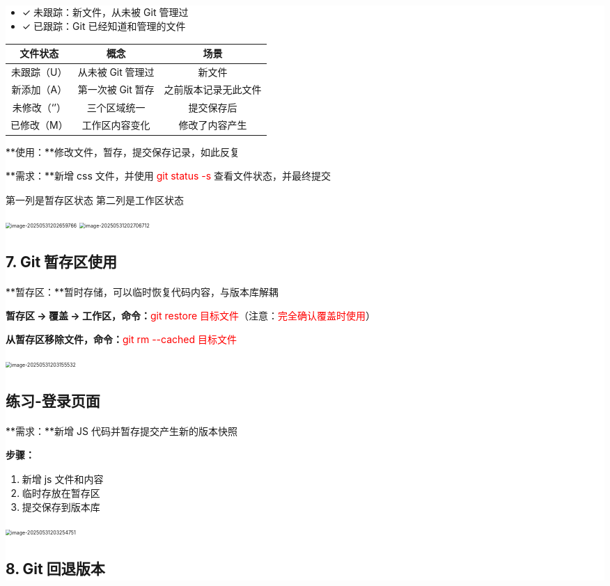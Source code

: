 - ✓ 未跟踪：新文件，从未被 Git 管理过
- ✓ 已跟踪：Git 已经知道和管理的文件

|   文件状态   |       概念        |         场景         |
| :----------: | :---------------: | :------------------: |
| 未跟踪（U）  | 从未被 Git 管理过 |        新文件        |
| 新添加（A）  | 第一次被 Git 暂存 | 之前版本记录无此文件 |
| 未修改（‘’） |   三个区域统一    |      提交保存后      |
| 已修改（M）  |  工作区内容变化   |    修改了内容产生    |

**使用：**修改文件，暂存，提交保存记录，如此反复

**需求：**新增 css 文件，并使用 <font color='red'>git status -s</font> 查看文件状态，并最终提交

第一列是暂存区状态
第二列是工作区状态

<img src="../../../AppData/Roaming/Typora/typora-user-images/image-20250531202659766.png" alt="image-20250531202659766" style="zoom:50%;" />

<img src="../../../AppData/Roaming/Typora/typora-user-images/image-20250531202706712.png" alt="image-20250531202706712" style="zoom: 50%;" />



## 7. Git 暂存区使用



**暂存区：**暂时存储，可以临时恢复代码内容，与版本库解耦

**暂存区 -> 覆盖 -> 工作区，命令：**<font color='red'>git restore 目标文件</font>（注意：<font color='red'>完全确认覆盖时使用</font>）

**从暂存区移除文件，命令：**<font color='red'>git rm --cached 目标文件</font>

<img src="../../../AppData/Roaming/Typora/typora-user-images/image-20250531203155532.png" alt="image-20250531203155532" style="zoom:50%;" />



## 练习-登录页面



**需求：**新增 JS 代码并暂存提交产生新的版本快照

**步骤：**

1. 新增 js 文件和内容
2. 临时存放在暂存区
3. 提交保存到版本库

<img src="../../../AppData/Roaming/Typora/typora-user-images/image-20250531203254751.png" alt="image-20250531203254751" style="zoom:50%;" />



## 8. Git 回退版本
